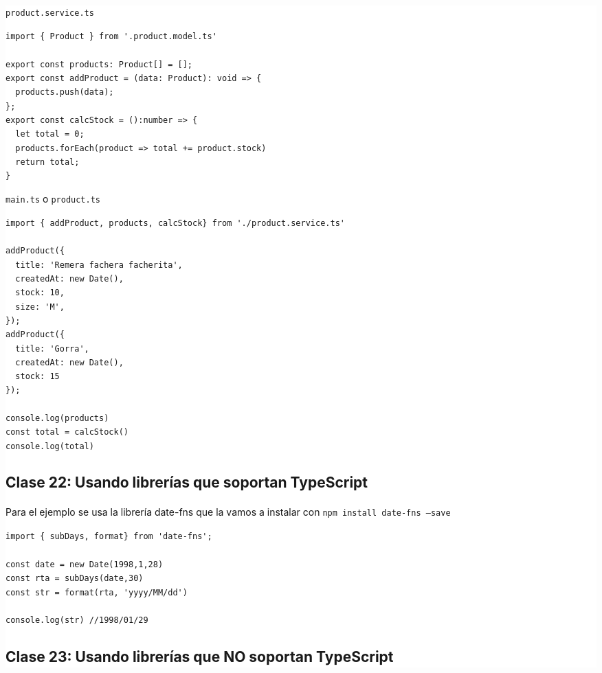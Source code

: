 `product.service.ts`

```tsx
import { Product } from '.product.model.ts'

export const products: Product[] = [];
export const addProduct = (data: Product): void => {
  products.push(data);
};
export const calcStock = ():number => {
  let total = 0;
  products.forEach(product => total += product.stock)
  return total;
}
```

`main.ts` o `product.ts`

```tsx
import { addProduct, products, calcStock} from './product.service.ts'

addProduct({
  title: 'Remera fachera facherita',
  createdAt: new Date(),
  stock: 10,
  size: 'M',
});
addProduct({
  title: 'Gorra',
  createdAt: new Date(),
  stock: 15
});

console.log(products)
const total = calcStock()
console.log(total)
```

## Clase 22: Usando librerías que soportan TypeScript

Para el ejemplo se usa la librería date-fns que la vamos a instalar con `npm install date-fns —save`

```tsx
import { subDays, format} from 'date-fns';

const date = new Date(1998,1,28)
const rta = subDays(date,30)
const str = format(rta, 'yyyy/MM/dd')

console.log(str) //1998/01/29
```

## Clase 23: Usando librerías que NO soportan TypeScript
